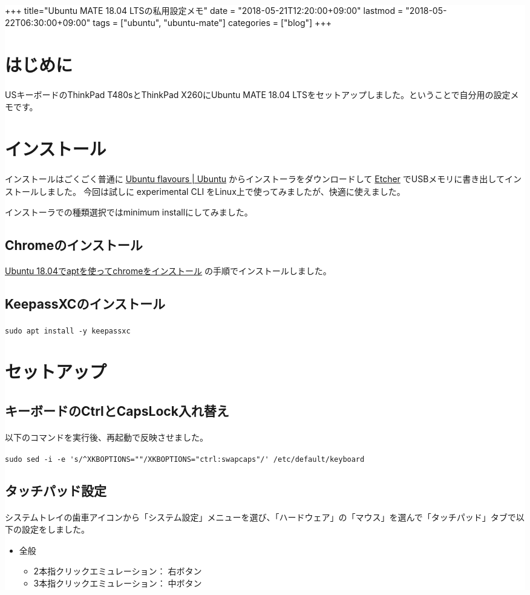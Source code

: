 +++
title="Ubuntu MATE 18.04 LTSの私用設定メモ"
date = "2018-05-21T12:20:00+09:00"
lastmod = "2018-05-22T06:30:00+09:00"
tags = ["ubuntu", "ubuntu-mate"]
categories = ["blog"]
+++


# はじめに

USキーボードのThinkPad T480sとThinkPad X260にUbuntu MATE 18.04 LTSをセットアップしました。ということで自分用の設定メモです。

# インストール

インストールはごくごく普通に
[Ubuntu flavours | Ubuntu](https://www.ubuntu.com/download/flavours)
からインストーラをダウンロードして [Etcher](https://etcher.io/) でUSBメモリに書き出してインストールしました。
今回は試しに experimental CLI をLinux上で使ってみましたが、快適に使えました。

インストーラでの種類選択ではminimum installにしてみました。

## Chromeのインストール

[Ubuntu 18.04でaptを使ってchromeをインストール](/blog/2018/05/04/install-chrome-using-apt-on-ubuntu-18.04/) の手順でインストールしました。

## KeepassXCのインストール

```console
sudo apt install -y keepassxc
```

# セットアップ

## キーボードのCtrlとCapsLock入れ替え

以下のコマンドを実行後、再起動で反映させました。

```console
sudo sed -i -e 's/^XKBOPTIONS=""/XKBOPTIONS="ctrl:swapcaps"/' /etc/default/keyboard
```

## タッチパッド設定

システムトレイの歯車アイコンから「システム設定」メニューを選び、「ハードウェア」の「マウス」を選んで「タッチパッド」タブで以下の設定をしました。

* 全般

    * 2本指クリックエミュレーション： 右ボタン
    * 3本指クリックエミュレーション： 中ボタン
